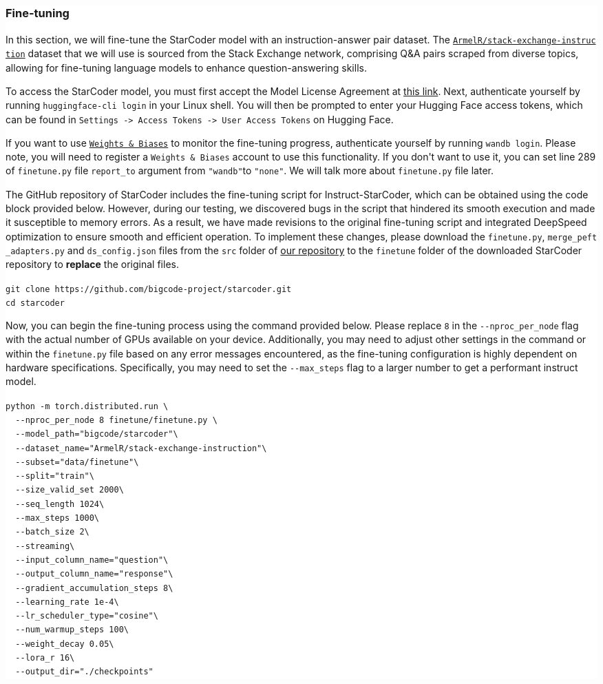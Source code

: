 ### Fine-tuning

In this section, we will fine-tune the StarCoder model with an instruction-answer pair dataset. The [`ArmelR/stack-exchange-instruction`](https://huggingface.co/datasets/ArmelR/stack-exchange-instruction) dataset that we will use is sourced from the Stack Exchange network, comprising Q&A pairs scraped from diverse topics, allowing for fine-tuning language models to enhance question-answering skills.

To access the StarCoder model, you must first accept the Model License Agreement at [this link](https://huggingface.co/bigcode/starcoder). Next, authenticate yourself by running `huggingface-cli login` in your Linux shell. You will then be prompted to enter your Hugging Face access tokens, which can be found in `Settings -> Access Tokens -> User Access Tokens` on Hugging Face.

If you want to use [`Weights & Biases`](https://wandb.ai/site) to monitor the fine-tuning progress, authenticate yourself by running `wandb login`. Please note, you will need to register a `Weights & Biases` account to use this functionality. If you don't want to use it, you can set line 289 of `finetune.py` file `report_to` argument from `"wandb"`to `"none"`. We will talk more about `finetune.py` file later.

The GitHub repository of StarCoder includes the fine-tuning script for Instruct-StarCoder, which can be obtained using the code block provided below. However, during our testing, we discovered bugs in the script that hindered its smooth execution and made it susceptible to memory errors. As a result, we have made revisions to the original fine-tuning script and integrated DeepSpeed optimization to ensure smooth and efficient operation. To implement these changes, please download the `finetune.py`, `merge_peft_adapters.py` and `ds_config.json` files from the `src` folder of [our repository](https://github.com/ROCm/rocm-blogs/tree/release/blogs/artificial-intelligence/starcoder-fine-tune) to the `finetune` folder of the downloaded StarCoder repository to __replace__ the original files.

```text
git clone https://github.com/bigcode-project/starcoder.git
cd starcoder
```

Now, you can begin the fine-tuning process using the command provided below. Please replace `8` in the `--nproc_per_node` flag with the actual number of GPUs available on your device. Additionally, you may need to adjust other settings in the command or within the `finetune.py` file based on any error messages encountered, as the fine-tuning configuration is highly dependent on hardware specifications. Specifically, you may need to set the `--max_steps` flag to a larger number to get a performant instruct model.

```text
python -m torch.distributed.run \
  --nproc_per_node 8 finetune/finetune.py \
  --model_path="bigcode/starcoder"\
  --dataset_name="ArmelR/stack-exchange-instruction"\
  --subset="data/finetune"\
  --split="train"\
  --size_valid_set 2000\
  --seq_length 1024\
  --max_steps 1000\
  --batch_size 2\
  --streaming\
  --input_column_name="question"\
  --output_column_name="response"\
  --gradient_accumulation_steps 8\
  --learning_rate 1e-4\
  --lr_scheduler_type="cosine"\
  --num_warmup_steps 100\
  --weight_decay 0.05\
  --lora_r 16\
  --output_dir="./checkpoints"
```
